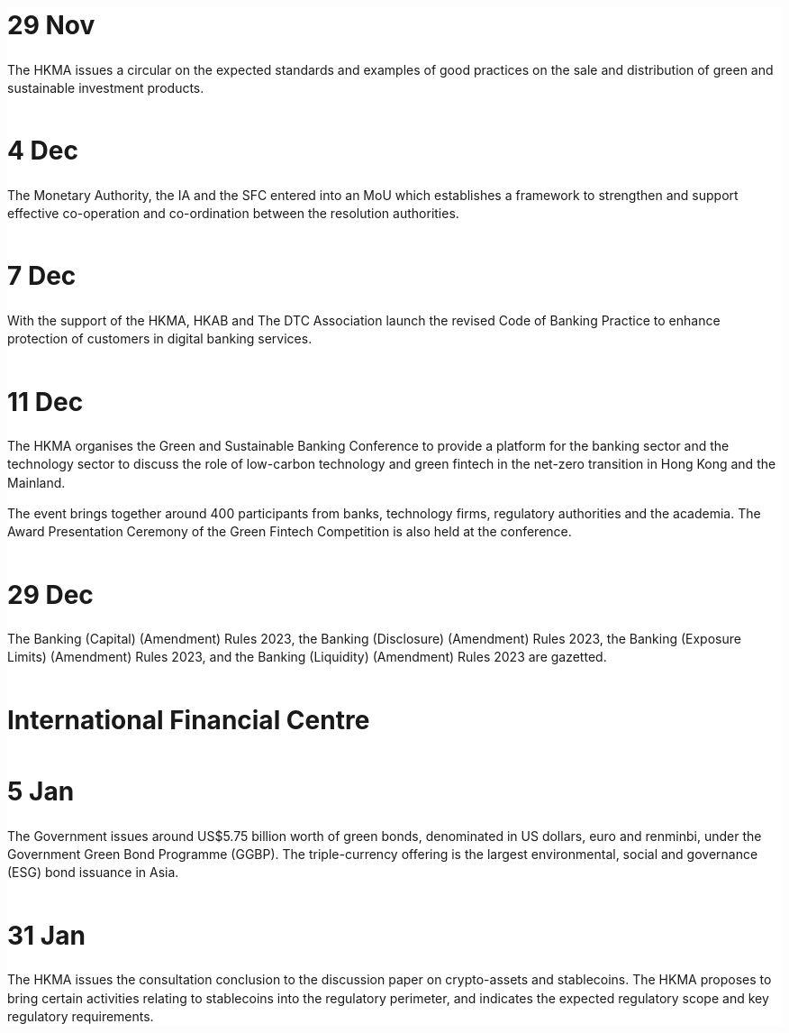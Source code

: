# 29 Nov

The HKMA issues a circular on the expected standards and examples of good practices on the sale and distribution of green and sustainable investment products.

# 4 Dec

The Monetary Authority, the IA and the SFC entered into an MoU which establishes a framework to strengthen and support effective co-operation and co-ordination between the resolution authorities.

# 7 Dec

With the support of the HKMA, HKAB and The DTC Association launch the revised Code of Banking Practice to enhance protection of customers in digital banking services.

# 11 Dec

The HKMA organises the Green and Sustainable Banking Conference to provide a platform for the banking sector and the technology sector to discuss the role of low-carbon technology and green fintech in the net-zero transition in Hong Kong and the Mainland.

The event brings together around 400 participants from banks, technology firms, regulatory authorities and the academia. The Award Presentation Ceremony of the Green Fintech Competition is also held at the conference.

# 29 Dec

The Banking (Capital) (Amendment) Rules 2023, the Banking (Disclosure) (Amendment) Rules 2023, the Banking (Exposure Limits) (Amendment) Rules 2023, and the Banking (Liquidity) (Amendment) Rules 2023 are gazetted.

# International Financial Centre

# 5 Jan

The Government issues around US$5.75 billion worth of green bonds, denominated in US dollars, euro and renminbi, under the Government Green Bond Programme (GGBP). The triple-currency offering is the largest environmental, social and governance (ESG) bond issuance in Asia.

# 31 Jan

The HKMA issues the consultation conclusion to the discussion paper on crypto-assets and stablecoins. The HKMA proposes to bring certain activities relating to stablecoins into the regulatory perimeter, and indicates the expected regulatory scope and key regulatory requirements.
